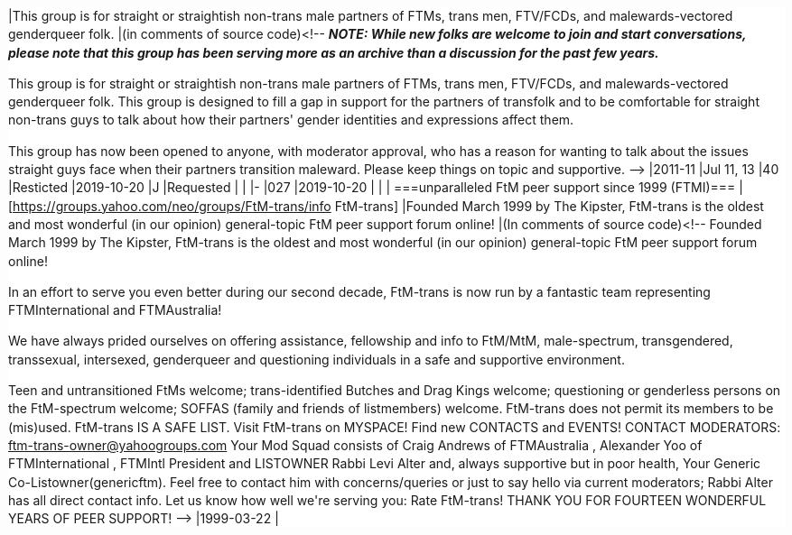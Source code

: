 |This group is for straight or straightish non-trans male partners of FTMs, trans men, FTV/FCDs, and malewards-vectored genderqueer folk.
|(in comments of source code)<!-- ***NOTE: While new folks are welcome to join and start conversations,  please note that this group has been serving more as an archive than a  discussion for the past few years.***

 This group is for straight or straightish non-trans male partners of  FTMs, trans men, FTV/FCDs, and malewards-vectored genderqueer folk. This group is designed to fill a gap in support for the partners of  transfolk and to be comfortable for straight non-trans guys to talk  about how their partners' gender identities and expressions affect them. 

 This group has now been opened to anyone, with moderator approval, who  has a reason for wanting to talk about the issues straight guys face  when their partners transition maleward. Please keep things on topic and supportive. -->
|2011-11
|Jul 11, 13
|40
|Resticted
|2019-10-20
|J
|Requested
|
|
|-
|027
|2019-10-20
|
|
|
===unparalleled FtM peer support since 1999 (FTMI)===
|[https://groups.yahoo.com/neo/groups/FtM-trans/info FtM-trans]
|Founded March 1999 by The Kip<nowiki/><nowiki/><nowiki/><nowiki/>ster, FtM-trans is the oldest and most wonderful  (in our opinion) general-topic FtM peer support forum online!
|(In comments of source code)<!-- ﻿﻿Founded March 1999 by The Kipster, FtM-trans is the oldest and most wonderful  (in our opinion) general-topic FtM peer support forum online! 

In an effort to serve you even better during our second decade,  FtM-trans is now run by a fantastic team representing FTMInternational  and FTMAustralia! 

We have always prided ourselves on offering assistance, fellowship and  info to FtM/MtM, male-spectrum, transgendered, transsexual, intersexed,  genderqueer and questioning individuals in a safe and supportive  environment.

Teen and untransitioned FtMs welcome; trans-identified Butches and Drag  Kings welcome; questioning or genderless persons on the FtM-spectrum  welcome; SOFFAS (family and friends of listmembers) welcome. FtM-trans  does not permit its members to be (mis)used. FtM-trans IS A SAFE LIST.  Visit FtM-trans on MYSPACE!  Find new CONTACTS and EVENTS!   CONTACT MODERATORS: [ftm-trans-owner@yahoogroups.com](mailto:ftm-trans-owner@yahoogroups.com)  Your Mod Squad consists of Craig Andrews of FTMAustralia , Alexander Yoo of FTMInternational , FTMIntl President and LISTOWNER Rabbi Levi Alter  and, always supportive but in poor health, Your Generic  Co-Listowner(genericftm). Feel free to contact him with concerns/queries or just to say hello via current moderators; Rabbi Alter has all direct contact info.   Let us know how well we're serving you: Rate FtM-trans!   THANK YOU FOR FOURTEEN WONDERFUL YEARS OF PEER SUPPORT! -->
|1999-03-22
|